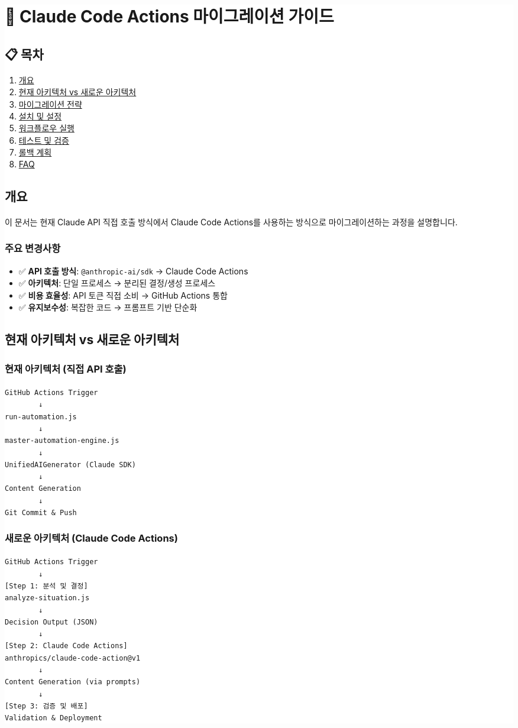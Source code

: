 # 🚀 Claude Code Actions 마이그레이션 가이드

## 📋 목차
1. [개요](#개요)
2. [현재 아키텍처 vs 새로운 아키텍처](#현재-아키텍처-vs-새로운-아키텍처)
3. [마이그레이션 전략](#마이그레이션-전략)
4. [설치 및 설정](#설치-및-설정)
5. [워크플로우 실행](#워크플로우-실행)
6. [테스트 및 검증](#테스트-및-검증)
7. [롤백 계획](#롤백-계획)
8. [FAQ](#faq)

## 개요

이 문서는 현재 Claude API 직접 호출 방식에서 Claude Code Actions를 사용하는 방식으로 마이그레이션하는 과정을 설명합니다.

### 주요 변경사항
- ✅ **API 호출 방식**: `@anthropic-ai/sdk` → Claude Code Actions
- ✅ **아키텍처**: 단일 프로세스 → 분리된 결정/생성 프로세스
- ✅ **비용 효율성**: API 토큰 직접 소비 → GitHub Actions 통합
- ✅ **유지보수성**: 복잡한 코드 → 프롬프트 기반 단순화

## 현재 아키텍처 vs 새로운 아키텍처

### 현재 아키텍처 (직접 API 호출)
```
GitHub Actions Trigger
        ↓
run-automation.js
        ↓
master-automation-engine.js
        ↓
UnifiedAIGenerator (Claude SDK)
        ↓
Content Generation
        ↓
Git Commit & Push
```

### 새로운 아키텍처 (Claude Code Actions)
```
GitHub Actions Trigger
        ↓
[Step 1: 분석 및 결정]
analyze-situation.js
        ↓
Decision Output (JSON)
        ↓
[Step 2: Claude Code Actions]
anthropics/claude-code-action@v1
        ↓
Content Generation (via prompts)
        ↓
[Step 3: 검증 및 배포]
Validation & Deployment
```
